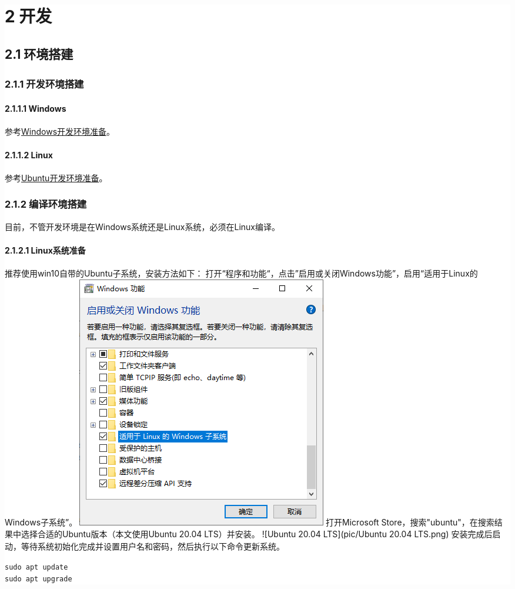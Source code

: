 # 2 开发
## 2.1 环境搭建
### 2.1.1 开发环境搭建
#### 2.1.1.1 Windows
  参考[Windows开发环境准备](https://device.harmonyos.com/cn/docs/ide/user-guides/install_windows-0000001050164976)。

#### 2.1.1.2 Linux
  参考[Ubuntu开发环境准备](https://device.harmonyos.com/cn/docs/ide/user-guides/install_ubuntu-0000001072959308)。

### 2.1.2 编译环境搭建
  目前，不管开发环境是在Windows系统还是Linux系统，必须在Linux编译。
#### 2.1.2.1 Linux系统准备
  推荐使用win10自带的Ubuntu子系统，安装方法如下：
  打开“程序和功能“，点击”启用或关闭Windows功能”，启用“适用于Linux的Windows子系统”。
![适用于Linux的Windows子系统](pic/适用于Linux的Windows子系统.png)
  打开Microsoft Store，搜索"ubuntu"，在搜索结果中选择合适的Ubuntu版本（本文使用Ubuntu 20.04 LTS）并安装。
![Ubuntu 20.04 LTS](pic/Ubuntu 20.04 LTS.png)
  安装完成后启动，等待系统初始化完成并设置用户名和密码，然后执行以下命令更新系统。

```shell
sudo apt update
sudo apt upgrade
```
